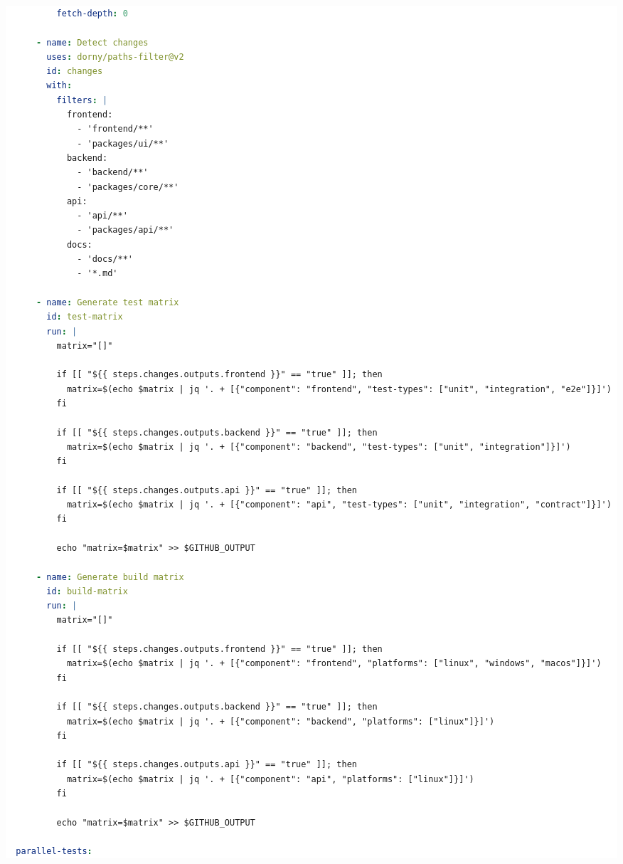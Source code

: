 ```yaml
          fetch-depth: 0
      
      - name: Detect changes
        uses: dorny/paths-filter@v2
        id: changes
        with:
          filters: |
            frontend:
              - 'frontend/**'
              - 'packages/ui/**'
            backend:
              - 'backend/**'
              - 'packages/core/**'
            api:
              - 'api/**'
              - 'packages/api/**'
            docs:
              - 'docs/**'
              - '*.md'
      
      - name: Generate test matrix
        id: test-matrix
        run: |
          matrix="[]"
          
          if [[ "${{ steps.changes.outputs.frontend }}" == "true" ]]; then
            matrix=$(echo $matrix | jq '. + [{"component": "frontend", "test-types": ["unit", "integration", "e2e"]}]')
          fi
          
          if [[ "${{ steps.changes.outputs.backend }}" == "true" ]]; then
            matrix=$(echo $matrix | jq '. + [{"component": "backend", "test-types": ["unit", "integration"]}]')
          fi
          
          if [[ "${{ steps.changes.outputs.api }}" == "true" ]]; then
            matrix=$(echo $matrix | jq '. + [{"component": "api", "test-types": ["unit", "integration", "contract"]}]')
          fi
          
          echo "matrix=$matrix" >> $GITHUB_OUTPUT
      
      - name: Generate build matrix
        id: build-matrix
        run: |
          matrix="[]"
          
          if [[ "${{ steps.changes.outputs.frontend }}" == "true" ]]; then
            matrix=$(echo $matrix | jq '. + [{"component": "frontend", "platforms": ["linux", "windows", "macos"]}]')
          fi
          
          if [[ "${{ steps.changes.outputs.backend }}" == "true" ]]; then
            matrix=$(echo $matrix | jq '. + [{"component": "backend", "platforms": ["linux"]}]')
          fi
          
          if [[ "${{ steps.changes.outputs.api }}" == "true" ]]; then
            matrix=$(echo $matrix | jq '. + [{"component": "api", "platforms": ["linux"]}]')
          fi
          
          echo "matrix=$matrix" >> $GITHUB_OUTPUT
  
  parallel-tests:
```